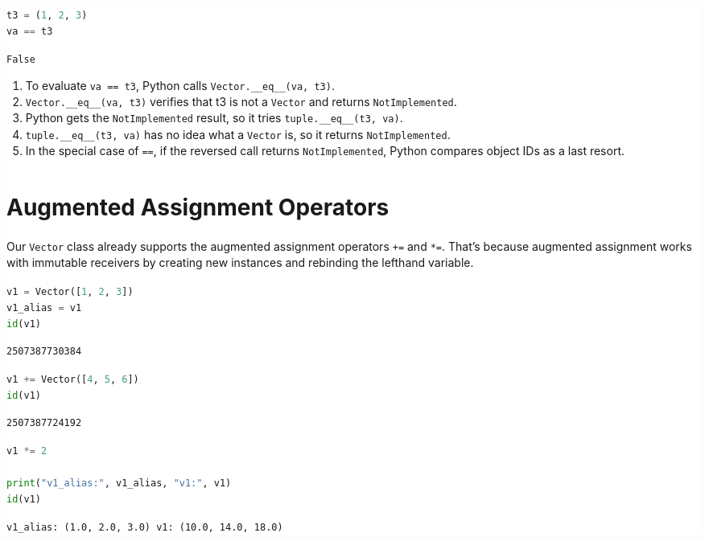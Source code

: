 
```python
t3 = (1, 2, 3)
va == t3
```




    False



1. To evaluate `va == t3`, Python calls `Vector.__eq__(va, t3)`.
2. `Vector.__eq__(va, t3)` verifies that t3 is not a `Vector` and returns `NotImplemented`.
3. Python gets the `NotImplemented` result, so it tries `tuple.__eq__(t3, va)`.
4. `tuple.__eq__(t3, va)` has no idea what a `Vector` is, so it returns `NotImplemented`.
5. In the special case of `==`, if the reversed call returns `NotImplemented`, Python compares object IDs as a last resort.

# Augmented Assignment Operators
Our `Vector` class already supports the augmented assignment operators `+=` and `*=`. That’s because augmented assignment works with immutable receivers by creating new instances and rebinding the lefthand variable.


```python
v1 = Vector([1, 2, 3])
v1_alias = v1
id(v1)
```




    2507387730384




```python
v1 += Vector([4, 5, 6])
id(v1)
```




    2507387724192




```python
v1 *= 2

print("v1_alias:", v1_alias, "v1:", v1)
id(v1)
```

    v1_alias: (1.0, 2.0, 3.0) v1: (10.0, 14.0, 18.0)



